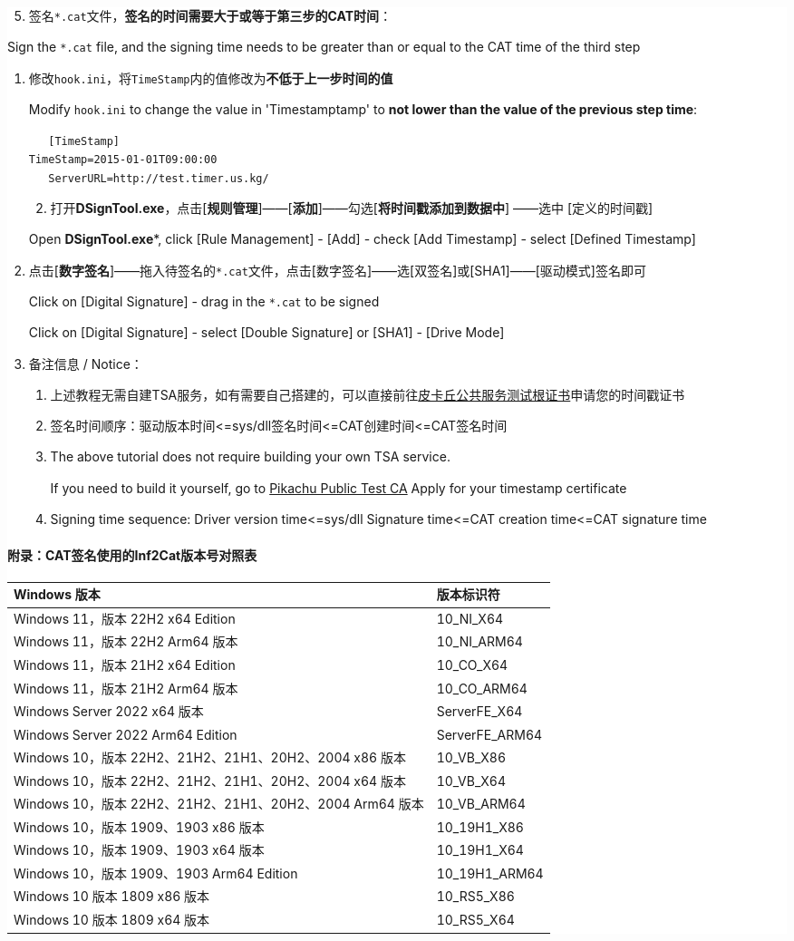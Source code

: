    5. 签名`*.cat`文件，**签名的时间需要大于或等于第三步的CAT时间**：

   Sign the ` *.cat ` file, and the signing time needs to be greater than or equal to the CAT time of the third step

   1. 修改`hook.ini`，将`TimeStamp`内的值修改为**不低于上一步时间的值**

      Modify `hook.ini` to change the value in 'Timestamptamp' to **not lower than the value of the previous step time**:

      ```
         [TimeStamp]
      TimeStamp=2015-01-01T09:00:00
         ServerURL=http://test.timer.us.kg/
      ```

      2. 打开**DSignTool.exe**，点击[**规则管理**]——[**添加**]——勾选[**将时间戳添加到数据中**] ——选中 [定义的时间戳]

      Open **DSignTool.exe***, click [Rule Management] - [Add] - check [Add Timestamp] - select [Defined Timestamp]

   3. 点击[**数字签名**]——拖入待签名的`*.cat`文件，点击[数字签名]——选[双签名]或[SHA1]——[驱动模式]签名即可

      Click on [Digital Signature] - drag in the `*.cat` to be signed

      Click on [Digital Signature] - select [Double Signature] or [SHA1] - [Drive Mode]

4. 备注信息 / Notice：

   1. 上述教程无需自建TSA服务，如有需要自己搭建的，可以直接前往[皮卡丘公共服务测试根证书](https://test.certs.us.kg/)申请您的时间戳证书

   2. 签名时间顺序：驱动版本时间<=sys/dll签名时间<=CAT创建时间<=CAT签名时间

   3. The above tutorial does not require building your own TSA service. 

      If you need to build it yourself, go to [Pikachu Public Test CA](https://test.certs.us.kg/) Apply for your timestamp certificate

   4. Signing time sequence: Driver version time<=sys/dll Signature time<=CAT creation time<=CAT signature time




#### 附录：CAT签名使用的Inf2Cat版本号对照表

| Windows 版本                                             | 版本标识符      |
| :------------------------------------------------------- | :-------------- |
| Windows 11，版本 22H2 x64 Edition                        | 10_NI_X64       |
| Windows 11，版本 22H2 Arm64 版本                         | 10_NI_ARM64     |
| Windows 11，版本 21H2 x64 Edition                        | 10_CO_X64       |
| Windows 11，版本 21H2 Arm64 版本                         | 10_CO_ARM64     |
| Windows Server 2022 x64 版本                             | ServerFE_X64    |
| Windows Server 2022 Arm64 Edition                        | ServerFE_ARM64  |
| Windows 10，版本 22H2、21H2、21H1、20H2、2004 x86 版本   | 10_VB_X86       |
| Windows 10，版本 22H2、21H2、21H1、20H2、2004 x64 版本   | 10_VB_X64       |
| Windows 10，版本 22H2、21H2、21H1、20H2、2004 Arm64 版本 | 10_VB_ARM64     |
| Windows 10，版本 1909、1903 x86 版本                     | 10_19H1_X86     |
| Windows 10，版本 1909、1903 x64 版本                     | 10_19H1_X64     |
| Windows 10，版本 1909、1903 Arm64 Edition                | 10_19H1_ARM64   |
| Windows 10 版本 1809 x86 版本                            | 10_RS5_X86      |
| Windows 10 版本 1809 x64 版本                            | 10_RS5_X64      |